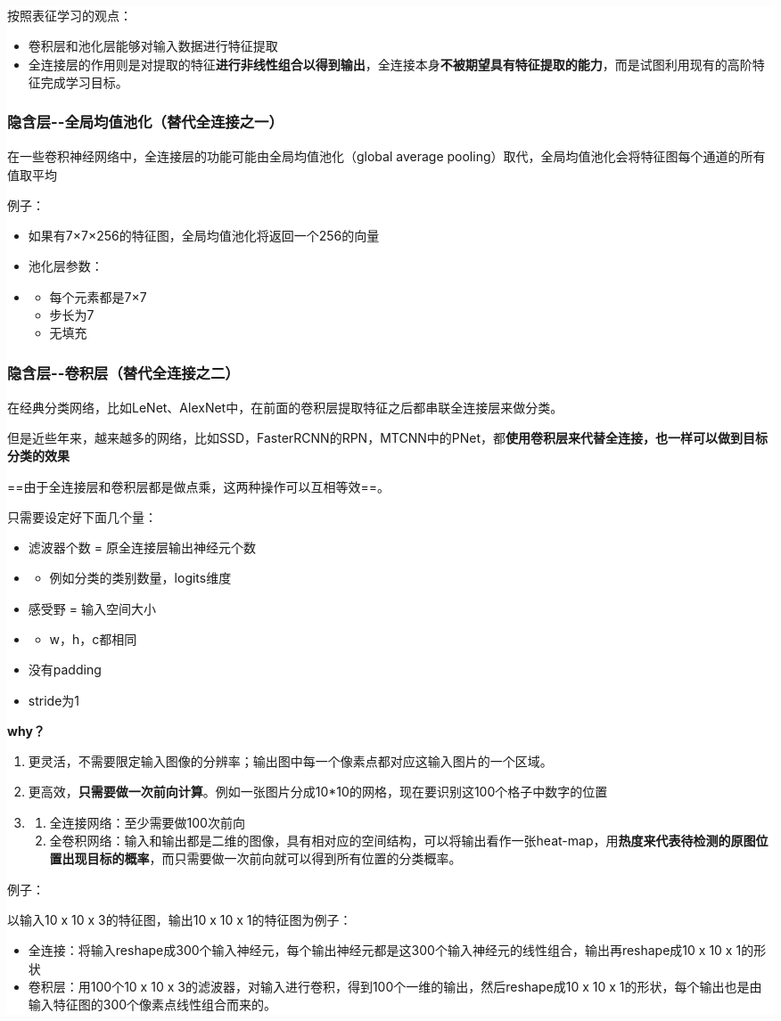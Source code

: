 按照表征学习的观点：

- 卷积层和池化层能够对输入数据进行特征提取
- 全连接层的作用则是对提取的特征**进行非线性组合以得到输出**，全连接本身**不被期望具有特征提取的能力**，而是试图利用现有的高阶特征完成学习目标。



### 隐含层--**全局均值池化（替代全连接之一）**

在一些卷积神经网络中，全连接层的功能可能由全局均值池化（global average pooling）取代，全局均值池化会将特征图每个通道的所有值取平均

例子：

- 如果有7×7×256的特征图，全局均值池化将返回一个256的向量

- 池化层参数：

- - 每个元素都是7×7
  - 步长为7
  - 无填充



### 隐含层--**卷积层（替代全连接之二）**

在经典分类网络，比如LeNet、AlexNet中，在前面的卷积层提取特征之后都串联全连接层来做分类。

但是近些年来，越来越多的网络，比如SSD，FasterRCNN的RPN，MTCNN中的PNet，都**使用卷积层来代替全连接，也一样可以做到目标分类的效果**

==由于全连接层和卷积层都是做点乘，这两种操作可以互相等效==。

只需要设定好下面几个量：

- 滤波器个数 = 原全连接层输出神经元个数

- - 例如分类的类别数量，logits维度

- 感受野 = 输入空间大小

- - w，h，c都相同

- 没有padding

- stride为1

**why？**

1. 更灵活，不需要限定输入图像的分辨率；输出图中每一个像素点都对应这输入图片的一个区域。

2. 更高效，**只需要做一次前向计算**。例如一张图片分成10*10的网格，现在要识别这100个格子中数字的位置

3. 1. 全连接网络：至少需要做100次前向
   2. 全卷积网络：输入和输出都是二维的图像，具有相对应的空间结构，可以将输出看作一张heat-map，用**热度来代表待检测的原图位置出现目标的概率**，而只需要做一次前向就可以得到所有位置的分类概率。



例子：

以输入10 x 10 x 3的特征图，输出10 x 10 x 1的特征图为例子：

- 全连接：将输入reshape成300个输入神经元，每个输出神经元都是这300个输入神经元的线性组合，输出再reshape成10 x 10 x 1的形状
- 卷积层：用100个10 x 10 x 3的滤波器，对输入进行卷积，得到100个一维的输出，然后reshape成10 x 10 x 1的形状，每个输出也是由输入特征图的300个像素点线性组合而来的。

